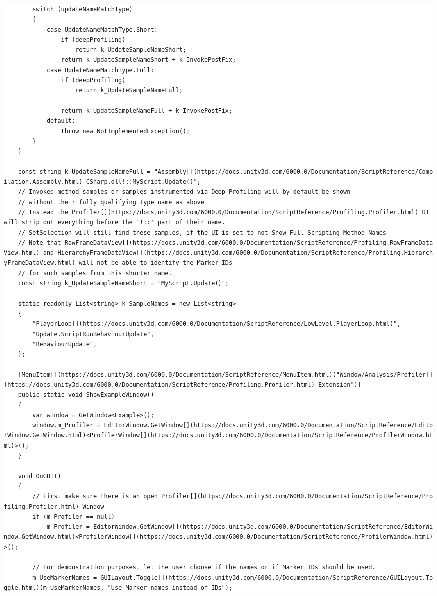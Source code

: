 ```
        switch (updateNameMatchType)
        {
            case UpdateNameMatchType.Short:
                if (deepProfiling)
                    return k_UpdateSampleNameShort;
                return k_UpdateSampleNameShort + k_InvokePostFix;
            case UpdateNameMatchType.Full:
                if (deepProfiling)
                    return k_UpdateSampleNameFull;  
  
                return k_UpdateSampleNameFull + k_InvokePostFix;
            default:
                throw new NotImplementedException();
        }
    }  
  
    const string k_UpdateSampleNameFull = "Assembly[](https://docs.unity3d.com/6000.0/Documentation/ScriptReference/Compilation.Assembly.html)-CSharp.dll!::MyScript.Update()";
    // Invoked method samples or samples instrumented via Deep Profiling will by default be shown
    // without their fully qualifying type name as above
    // Instead the Profiler[](https://docs.unity3d.com/6000.0/Documentation/ScriptReference/Profiling.Profiler.html) UI will strip out everything before the '!::' part of their name.
    // SetSelection will still find these samples, if the UI is set to not Show Full Scripting Method Names
    // Note that RawFrameDataView[](https://docs.unity3d.com/6000.0/Documentation/ScriptReference/Profiling.RawFrameDataView.html) and HierarchyFrameDataView[](https://docs.unity3d.com/6000.0/Documentation/ScriptReference/Profiling.HierarchyFrameDataView.html) will not be able to identify the Marker IDs
    // for such samples from this shorter name.
    const string k_UpdateSampleNameShort = "MyScript.Update()";  
  
    static readonly List<string> k_SampleNames = new List<string>
    {
        "PlayerLoop[](https://docs.unity3d.com/6000.0/Documentation/ScriptReference/LowLevel.PlayerLoop.html)",
        "Update.ScriptRunBehaviourUpdate",
        "BehaviourUpdate",
    };  
  
    [MenuItem[](https://docs.unity3d.com/6000.0/Documentation/ScriptReference/MenuItem.html)("Window/Analysis/Profiler[](https://docs.unity3d.com/6000.0/Documentation/ScriptReference/Profiling.Profiler.html) Extension")]
    public static void ShowExampleWindow()
    {
        var window = GetWindow<Example>();
        window.m_Profiler = EditorWindow.GetWindow[](https://docs.unity3d.com/6000.0/Documentation/ScriptReference/EditorWindow.GetWindow.html)<ProfilerWindow[](https://docs.unity3d.com/6000.0/Documentation/ScriptReference/ProfilerWindow.html)>();
    }  
  
    void OnGUI()
    {
        // First make sure there is an open Profiler[](https://docs.unity3d.com/6000.0/Documentation/ScriptReference/Profiling.Profiler.html) Window
        if (m_Profiler == null)
            m_Profiler = EditorWindow.GetWindow[](https://docs.unity3d.com/6000.0/Documentation/ScriptReference/EditorWindow.GetWindow.html)<ProfilerWindow[](https://docs.unity3d.com/6000.0/Documentation/ScriptReference/ProfilerWindow.html)>();  
  
        // For demonstration purposes, let the user choose if the names or if Marker IDs should be used.
        m_UseMarkerNames = GUILayout.Toggle[](https://docs.unity3d.com/6000.0/Documentation/ScriptReference/GUILayout.Toggle.html)(m_UseMarkerNames, "Use Marker names instead of IDs");
```